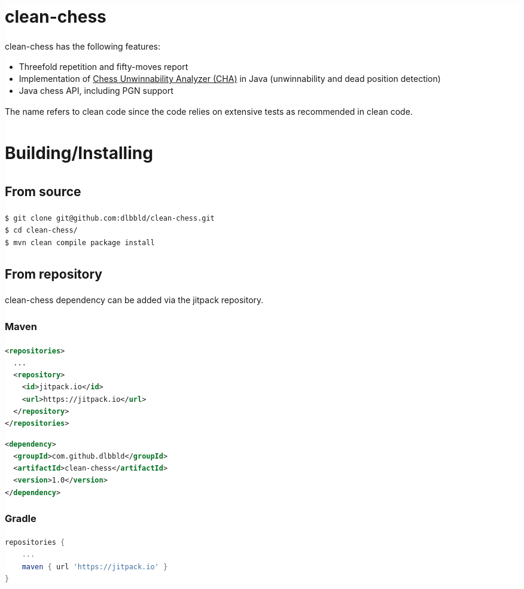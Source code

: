 clean-chess
===========

clean-chess has the following features:
* Threefold repetition and fifty-moves report
* Implementation of [Chess Unwinnability Analyzer (CHA)](https://github.com/miguel-ambrona/D3-Chess) in Java (unwinnability and dead position detection)
* Java chess API, including PGN support

The name refers to clean code since the code relies on extensive tests as recommended in clean code.


# Building/Installing
## From source

```
$ git clone git@github.com:dlbbld/clean-chess.git
$ cd clean-chess/
$ mvn clean compile package install
```

## From repository

clean-chess dependency can be added via the jitpack repository.

### Maven

```xml
<repositories>
  ...
  <repository>
    <id>jitpack.io</id>
    <url>https://jitpack.io</url>
  </repository>
</repositories>
```

```xml
<dependency>
  <groupId>com.github.dlbbld</groupId>
  <artifactId>clean-chess</artifactId>
  <version>1.0</version>
</dependency>
```

### Gradle

```groovy
repositories {
    ...
    maven { url 'https://jitpack.io' }
}
```
